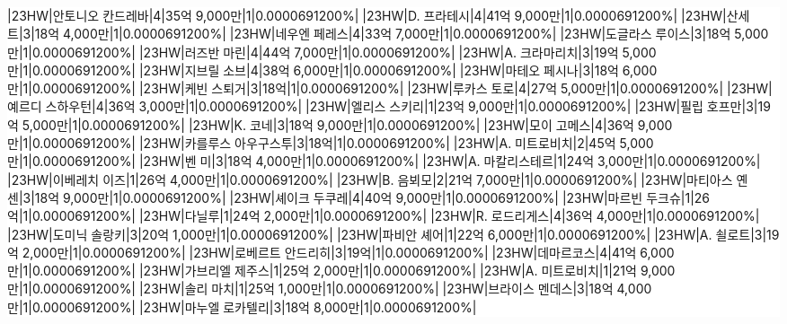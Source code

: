 |23HW|안토니오 칸드레바|4|35억 9,000만|1|0.0000691200%|
|23HW|D. 프라테시|4|41억 9,000만|1|0.0000691200%|
|23HW|산세트|3|18억 4,000만|1|0.0000691200%|
|23HW|네우엔 페레스|4|33억 7,000만|1|0.0000691200%|
|23HW|도글라스 루이스|3|18억 5,000만|1|0.0000691200%|
|23HW|러즈반 마린|4|44억 7,000만|1|0.0000691200%|
|23HW|A. 크라마리치|3|19억 5,000만|1|0.0000691200%|
|23HW|지브릴 소브|4|38억 6,000만|1|0.0000691200%|
|23HW|마테오 페시나|3|18억 6,000만|1|0.0000691200%|
|23HW|케빈 스퇴거|3|18억|1|0.0000691200%|
|23HW|루카스 토로|4|27억 5,000만|1|0.0000691200%|
|23HW|예르디 스하우턴|4|36억 3,000만|1|0.0000691200%|
|23HW|엘리스 스키리|1|23억 9,000만|1|0.0000691200%|
|23HW|필립 호프만|3|19억 5,000만|1|0.0000691200%|
|23HW|K. 코네|3|18억 9,000만|1|0.0000691200%|
|23HW|모이 고메스|4|36억 9,000만|1|0.0000691200%|
|23HW|카를루스 아우구스투|3|18억|1|0.0000691200%|
|23HW|A. 미트로비치|2|45억 5,000만|1|0.0000691200%|
|23HW|벤 미|3|18억 4,000만|1|0.0000691200%|
|23HW|A. 마칼리스테르|1|24억 3,000만|1|0.0000691200%|
|23HW|이베레치 이즈|1|26억 4,000만|1|0.0000691200%|
|23HW|B. 음뵈모|2|21억 7,000만|1|0.0000691200%|
|23HW|마티아스 옌센|3|18억 9,000만|1|0.0000691200%|
|23HW|셰이크 두쿠레|4|40억 9,000만|1|0.0000691200%|
|23HW|마르빈 두크슈|1|26억|1|0.0000691200%|
|23HW|다닐루|1|24억 2,000만|1|0.0000691200%|
|23HW|R. 로드리게스|4|36억 4,000만|1|0.0000691200%|
|23HW|도미닉 솔랑키|3|20억 1,000만|1|0.0000691200%|
|23HW|파비안 셰어|1|22억 6,000만|1|0.0000691200%|
|23HW|A. 쇨로트|3|19억 2,000만|1|0.0000691200%|
|23HW|로베르트 안드리히|3|19억|1|0.0000691200%|
|23HW|데마르코스|4|41억 6,000만|1|0.0000691200%|
|23HW|가브리엘 제주스|1|25억 2,000만|1|0.0000691200%|
|23HW|A. 미트로비치|1|21억 9,000만|1|0.0000691200%|
|23HW|솔리 마치|1|25억 1,000만|1|0.0000691200%|
|23HW|브라이스 멘데스|3|18억 4,000만|1|0.0000691200%|
|23HW|마누엘 로카텔리|3|18억 8,000만|1|0.0000691200%|